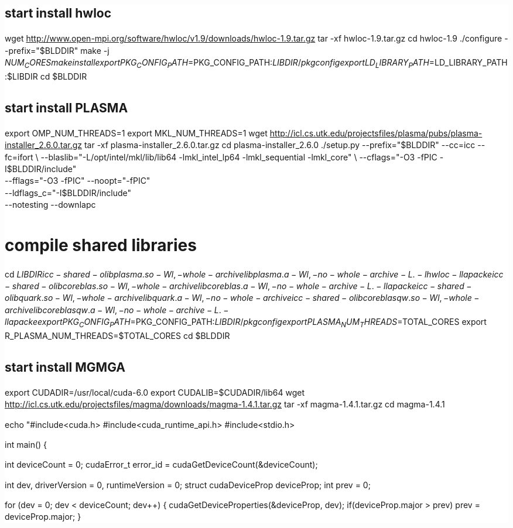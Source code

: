 ## start install hwloc
wget http://www.open-mpi.org/software/hwloc/v1.9/downloads/hwloc-1.9.tar.gz
tar -xf hwloc-1.9.tar.gz
cd hwloc-1.9
./configure --prefix="$BLDDIR"
make -j $NUM_CORES
make install
export PKG_CONFIG_PATH=$PKG_CONFIG_PATH:$LIBDIR/pkgconfig
export LD_LIBRARY_PATH=$LD_LIBRARY_PATH:$LIBDIR
cd $BLDDIR

## start install PLASMA
export OMP_NUM_THREADS=1
export MKL_NUM_THREADS=1
wget http://icl.cs.utk.edu/projectsfiles/plasma/pubs/plasma-installer_2.6.0.tar.gz
tar -xf plasma-installer_2.6.0.tar.gz
cd plasma-installer_2.6.0
./setup.py --prefix="$BLDDIR" --cc=icc --fc=ifort      \
           --blaslib="-L/opt/intel/mkl/lib/lib64 -lmkl_intel_lp64 -lmkl_sequential -lmkl_core" \
           --cflags="-O3 -fPIC -I$BLDDIR/include" \
           --fflags="-O3 -fPIC" --noopt="-fPIC" \
           --ldflags_c="-I$BLDDIR/include"\
           --notesting --downlapc

# compile shared libraries
cd $LIBDIR
icc -shared -o libplasma.so -Wl,-whole-archive libplasma.a -Wl,-no-whole-archive -L. -lhwloc -llapacke
icc -shared -o libcoreblas.so -Wl,-whole-archive libcoreblas.a -Wl,-no-whole-archive -L. -llapacke
icc -shared -o libquark.so -Wl,-whole-archive libquark.a -Wl,-no-whole-archive
icc -shared -o libcoreblasqw.so -Wl,-whole-archive libcoreblasqw.a -Wl,-no-whole-archive -L. -llapacke
export PKG_CONFIG_PATH=$PKG_CONFIG_PATH:$LIBDIR/pkgconfig
export PLASMA_NUM_THREADS=$TOTAL_CORES
export R_PLASMA_NUM_THREADS=$TOTAL_CORES
cd $BLDDIR

## start install MGMGA
export CUDADIR=/usr/local/cuda-6.0
export CUDALIB=$CUDADIR/lib64
wget http://icl.cs.utk.edu/projectsfiles/magma/downloads/magma-1.4.1.tar.gz
tar -xf magma-1.4.1.tar.gz
cd magma-1.4.1

echo "#include<cuda.h>
#include<cuda_runtime_api.h>
#include<stdio.h>

int main() {

  int deviceCount = 0;
  cudaError_t error_id = cudaGetDeviceCount(&deviceCount);

  int dev, driverVersion = 0, runtimeVersion = 0;
  struct cudaDeviceProp deviceProp;
  int prev = 0;

  for (dev = 0; dev < deviceCount; dev++) {
    cudaGetDeviceProperties(&deviceProp, dev);
    if(deviceProp.major > prev)
      prev = deviceProp.major;
    }